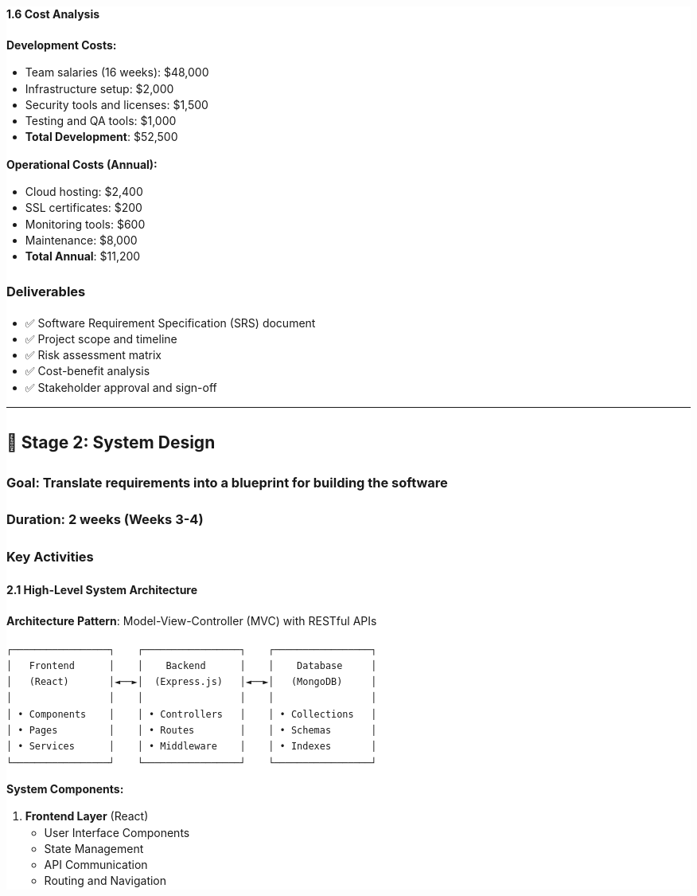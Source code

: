 #### **1.6 Cost Analysis**

**Development Costs:**
- Team salaries (16 weeks): $48,000
- Infrastructure setup: $2,000
- Security tools and licenses: $1,500
- Testing and QA tools: $1,000
- **Total Development**: $52,500

**Operational Costs (Annual):**
- Cloud hosting: $2,400
- SSL certificates: $200
- Monitoring tools: $600
- Maintenance: $8,000
- **Total Annual**: $11,200

### **Deliverables**
- ✅ Software Requirement Specification (SRS) document
- ✅ Project scope and timeline
- ✅ Risk assessment matrix
- ✅ Cost-benefit analysis
- ✅ Stakeholder approval and sign-off

---

## 🎨 Stage 2: System Design

### **Goal**: Translate requirements into a blueprint for building the software

### **Duration**: 2 weeks (Weeks 3-4)

### **Key Activities**

#### **2.1 High-Level System Architecture**

**Architecture Pattern**: Model-View-Controller (MVC) with RESTful APIs

```
┌─────────────────┐    ┌─────────────────┐    ┌─────────────────┐
│   Frontend      │    │    Backend      │    │    Database     │
│   (React)       │◄──►│  (Express.js)   │◄──►│   (MongoDB)     │
│                 │    │                 │    │                 │
│ • Components    │    │ • Controllers   │    │ • Collections   │
│ • Pages         │    │ • Routes        │    │ • Schemas       │
│ • Services      │    │ • Middleware    │    │ • Indexes       │
└─────────────────┘    └─────────────────┘    └─────────────────┘
```

**System Components:**
1. **Frontend Layer** (React)
   - User Interface Components
   - State Management
   - API Communication
   - Routing and Navigation
